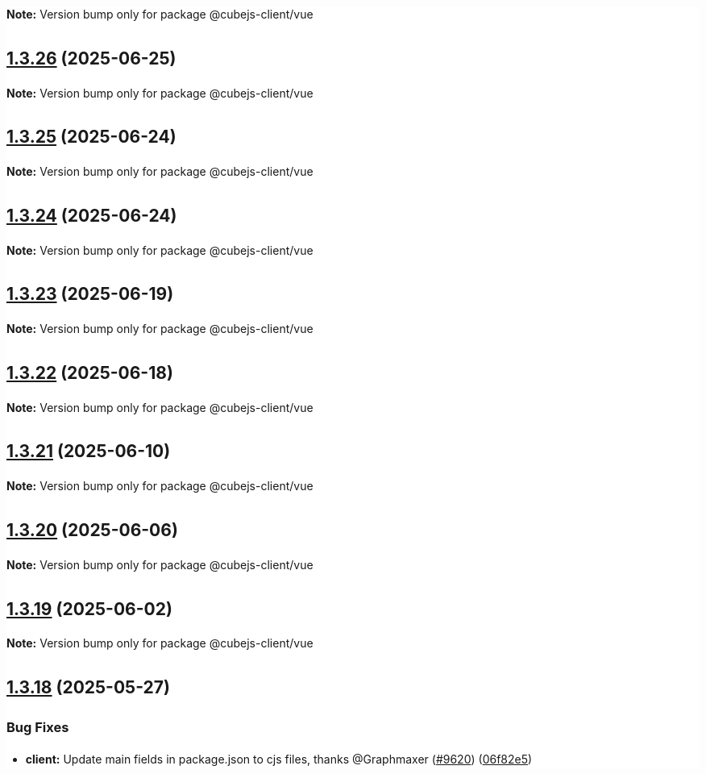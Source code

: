 **Note:** Version bump only for package @cubejs-client/vue

## [1.3.26](https://github.com/cube-js/cube.js/compare/v1.3.25...v1.3.26) (2025-06-25)

**Note:** Version bump only for package @cubejs-client/vue

## [1.3.25](https://github.com/cube-js/cube.js/compare/v1.3.24...v1.3.25) (2025-06-24)

**Note:** Version bump only for package @cubejs-client/vue

## [1.3.24](https://github.com/cube-js/cube.js/compare/v1.3.23...v1.3.24) (2025-06-24)

**Note:** Version bump only for package @cubejs-client/vue

## [1.3.23](https://github.com/cube-js/cube.js/compare/v1.3.22...v1.3.23) (2025-06-19)

**Note:** Version bump only for package @cubejs-client/vue

## [1.3.22](https://github.com/cube-js/cube.js/compare/v1.3.21...v1.3.22) (2025-06-18)

**Note:** Version bump only for package @cubejs-client/vue

## [1.3.21](https://github.com/cube-js/cube.js/compare/v1.3.20...v1.3.21) (2025-06-10)

**Note:** Version bump only for package @cubejs-client/vue

## [1.3.20](https://github.com/cube-js/cube.js/compare/v1.3.19...v1.3.20) (2025-06-06)

**Note:** Version bump only for package @cubejs-client/vue

## [1.3.19](https://github.com/cube-js/cube.js/compare/v1.3.18...v1.3.19) (2025-06-02)

**Note:** Version bump only for package @cubejs-client/vue

## [1.3.18](https://github.com/cube-js/cube.js/compare/v1.3.17...v1.3.18) (2025-05-27)

### Bug Fixes

- **client:** Update main fields in package.json to cjs files, thanks @Graphmaxer ([#9620](https://github.com/cube-js/cube.js/issues/9620)) ([06f82e5](https://github.com/cube-js/cube.js/commit/06f82e5a68beb5471d676734cabefa23aeb8a701))
